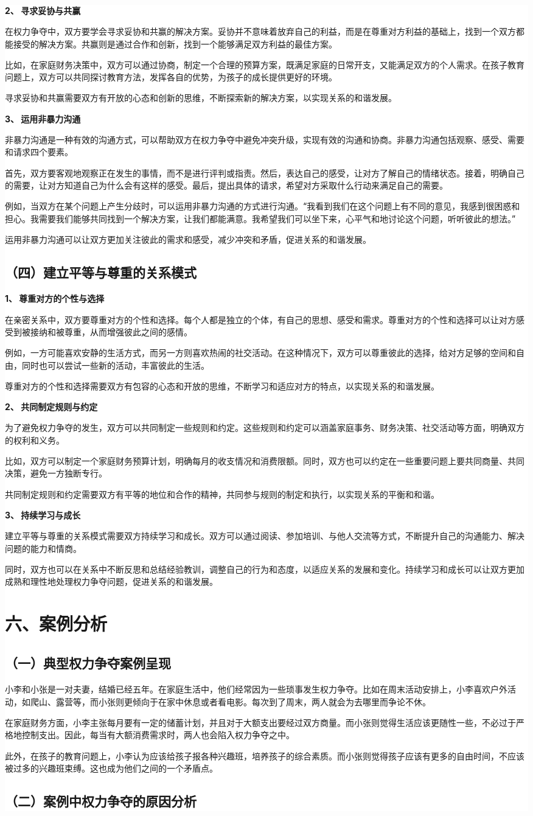 **2、 寻求妥协与共赢** 

在权力争夺中，双方要学会寻求妥协和共赢的解决方案。妥协并不意味着放弃自己的利益，而是在尊重对方利益的基础上，找到一个双方都能接受的解决方案。共赢则是通过合作和创新，找到一个能够满足双方利益的最佳方案。

比如，在家庭财务决策中，双方可以通过协商，制定一个合理的预算方案，既满足家庭的日常开支，又能满足双方的个人需求。在孩子教育问题上，双方可以共同探讨教育方法，发挥各自的优势，为孩子的成长提供更好的环境。

寻求妥协和共赢需要双方有开放的心态和创新的思维，不断探索新的解决方案，以实现关系的和谐发展。

**3、 运用非暴力沟通** 

非暴力沟通是一种有效的沟通方式，可以帮助双方在权力争夺中避免冲突升级，实现有效的沟通和协商。非暴力沟通包括观察、感受、需要和请求四个要素。

首先，双方要客观地观察正在发生的事情，而不是进行评判或指责。然后，表达自己的感受，让对方了解自己的情绪状态。接着，明确自己的需要，让对方知道自己为什么会有这样的感受。最后，提出具体的请求，希望对方采取什么行动来满足自己的需要。

例如，当双方在某个问题上产生分歧时，可以运用非暴力沟通的方式进行沟通。“我看到我们在这个问题上有不同的意见，我感到很困惑和担心。我需要我们能够共同找到一个解决方案，让我们都能满意。我希望我们可以坐下来，心平气和地讨论这个问题，听听彼此的想法。”

运用非暴力沟通可以让双方更加关注彼此的需求和感受，减少冲突和矛盾，促进关系的和谐发展。

## （四）建立平等与尊重的关系模式

**1、 尊重对方的个性与选择** 

在亲密关系中，双方要尊重对方的个性和选择。每个人都是独立的个体，有自己的思想、感受和需求。尊重对方的个性和选择可以让对方感受到被接纳和被尊重，从而增强彼此之间的感情。

例如，一方可能喜欢安静的生活方式，而另一方则喜欢热闹的社交活动。在这种情况下，双方可以尊重彼此的选择，给对方足够的空间和自由，同时也可以尝试一些新的活动，丰富彼此的生活。

尊重对方的个性和选择需要双方有包容的心态和开放的思维，不断学习和适应对方的特点，以实现关系的和谐发展。

**2、 共同制定规则与约定** 

为了避免权力争夺的发生，双方可以共同制定一些规则和约定。这些规则和约定可以涵盖家庭事务、财务决策、社交活动等方面，明确双方的权利和义务。

比如，双方可以制定一个家庭财务预算计划，明确每月的收支情况和消费限额。同时，双方也可以约定在一些重要问题上要共同商量、共同决策，避免一方独断专行。

共同制定规则和约定需要双方有平等的地位和合作的精神，共同参与规则的制定和执行，以实现关系的平衡和和谐。

**3、 持续学习与成长** 

建立平等与尊重的关系模式需要双方持续学习和成长。双方可以通过阅读、参加培训、与他人交流等方式，不断提升自己的沟通能力、解决问题的能力和情商。

同时，双方也可以在关系中不断反思和总结经验教训，调整自己的行为和态度，以适应关系的发展和变化。持续学习和成长可以让双方更加成熟和理性地处理权力争夺问题，促进关系的和谐发展。

# 六、案例分析

## （一）典型权力争夺案例呈现

小李和小张是一对夫妻，结婚已经五年。在家庭生活中，他们经常因为一些琐事发生权力争夺。比如在周末活动安排上，小李喜欢户外活动，如爬山、露营等，而小张则更倾向于在家中休息或者看电影。每次到了周末，两人就会为去哪里而争论不休。

在家庭财务方面，小李主张每月要有一定的储蓄计划，并且对于大额支出要经过双方商量。而小张则觉得生活应该更随性一些，不必过于严格地控制支出。因此，每当有大额消费需求时，两人也会陷入权力争夺之中。

此外，在孩子的教育问题上，小李认为应该给孩子报各种兴趣班，培养孩子的综合素质。而小张则觉得孩子应该有更多的自由时间，不应该被过多的兴趣班束缚。这也成为他们之间的一个矛盾点。

## （二）案例中权力争夺的原因分析
